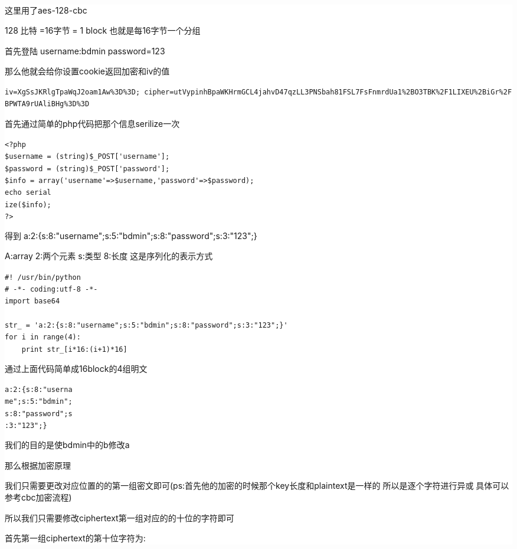```
```



这里用了aes-128-cbc

128 比特 =16字节 = 1 block 也就是每16字节一个分组

首先登陆 username:bdmin password=123

那么他就会给你设置cookie返回加密和iv的值

```
iv=XgSsJKRlgTpaWqJ2oam1Aw%3D%3D; cipher=utVypinhBpaWKHrmGCL4jahvD47qzLL3PNSbah81FSL7FsFnmrdUa1%2BO3TBK%2F1LIXEU%2BiGr%2FBPWTA9rUAliBHg%3D%3D
```

首先通过简单的php代码把那个信息serilize一次

```
<?php
$username = (string)$_POST['username'];
$password = (string)$_POST['password'];
$info = array('username'=>$username,'password'=>$password);
echo serial
ize($info);
?>
```

得到 a:2:{s:8:"username";s:5:"bdmin";s:8:"password";s:3:"123";}

A:array 2:两个元素 s:类型 8:长度 这是序列化的表示方式

```
#! /usr/bin/python
# -*- coding:utf-8 -*-
import base64

str_ = 'a:2:{s:8:"username";s:5:"bdmin";s:8:"password";s:3:"123";}'
for i in range(4):
	print str_[i*16:(i+1)*16]
```

通过上面代码简单成16block的4组明文

```
a:2:{s:8:"userna
me";s:5:"bdmin";
s:8:"password";s
:3:"123";}
```

我们的目的是使bdmin中的b修改a

那么根据加密原理

我们只需要更改对应位置的的第一组密文即可(ps:首先他的加密的时候那个key长度和plaintext是一样的 所以是逐个字符进行异或 具体可以参考cbc加密流程)

所以我们只需要修改ciphertext第一组对应的的十位的字符即可

首先第一组ciphertext的第十位字符为:
